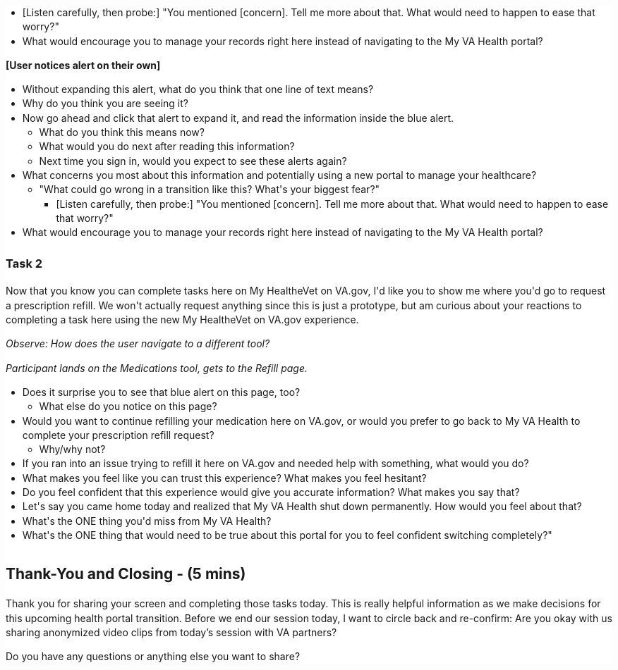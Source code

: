   - [Listen carefully, then probe:] "You mentioned [concern]. Tell me more about that. What would need to happen to ease that worry?"
 - What would encourage you to manage your records right here instead of navigating to the My VA Health portal?

**[User notices alert on their own]**
- Without expanding this alert, what do you think that one line of text means?
- Why do you think you are seeing it?
- Now go ahead and click that alert to expand it, and read the information inside the blue alert.
  - What do you think this means now?
  - What would you do next after reading this information?
  - Next time you sign in, would you expect to see these alerts again?
- What concerns you most about this information and potentially using a new portal to manage your healthcare?
  - "What could go wrong in a transition like this? What's your biggest fear?"
    - [Listen carefully, then probe:] "You mentioned [concern]. Tell me more about that. What would need to happen to ease that worry?"
- What would encourage you to manage your records right here instead of navigating to the My VA Health portal?

### Task 2 
Now that you know you can complete tasks here on My HealtheVet on VA.gov, I'd like you to show me where you'd go to request a prescription refill. We won't actually request anything since this is just a prototype, but am curious about your reactions to completing a task here using the new My HealtheVet on VA.gov experience. 

_Observe: How does the user navigate to a different tool?_

_Participant lands on the Medications tool, gets to the Refill page._
* Does it surprise you to see that blue alert on this page, too?
  * What else do you notice on this page?
* Would you want to continue refilling your medication here on VA.gov, or would you prefer to go back to My VA Health to complete your prescription refill request?
  * Why/why not?
* If you ran into an issue trying to refill it here on VA.gov and needed help with something, what would you do?
* What makes you feel like you can trust this experience? What makes you feel hesitant?
* Do you feel confident that this experience would give you accurate information? What makes you say that?
* Let's say you came home today and realized that My VA Health shut down permanently. How would you feel about that?
* What's the ONE thing you'd miss from My VA Health?
* What's the ONE thing that would need to be true about this portal for you to feel confident switching completely?"
    
## Thank-You and Closing - (5 mins)
Thank you for sharing your screen and completing those tasks today. This is really helpful information as we make decisions for this upcoming health portal transition. Before we end our session today, I want to circle back and re-confirm: Are you okay with us sharing anonymized video clips from today’s session with VA partners?

Do you have any questions or anything else you want to share? 
